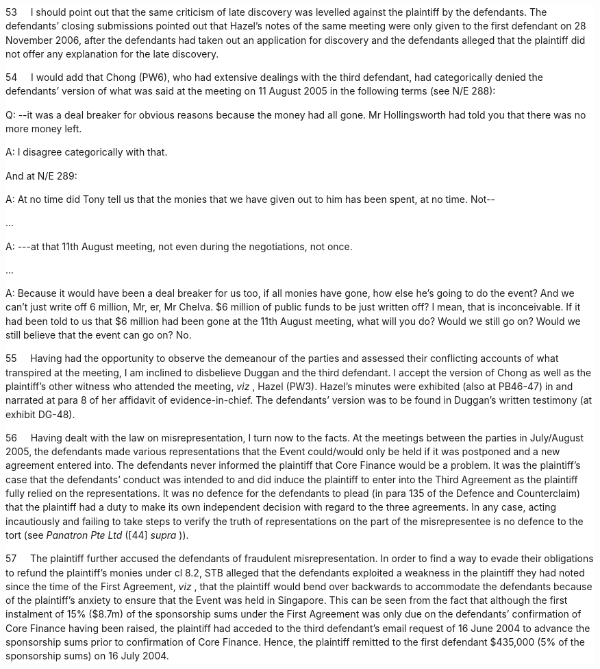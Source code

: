 53     I should point out that the same criticism of late discovery was levelled against the plaintiff by the defendants. The defendants’ closing submissions pointed out that Hazel’s notes of the same meeting were only given to the first defendant on 28 November 2006, after the defendants had taken out an application for discovery and the defendants alleged that the plaintiff did not offer any explanation for the late discovery. 

54     I would add that Chong (PW6), who had extensive dealings with the third defendant, had categorically denied the defendants’ version of what was said at the meeting on 11 August 2005 in the following terms (see N/E 288): 


 Q: --it was a deal breaker for obvious reasons because the money had all gone. Mr Hollingsworth had told you that there was no more money left. 

 A: I disagree categorically with that. 

And at N/E 289: 

 A: At no time did Tony tell us that the monies that we have given out to him has been spent, at no time. Not--

 ... 

 A: ---at that 11th August meeting, not even during the negotiations, not once. 

 ... 

 A: Because it would have been a deal breaker for us too, if all monies have gone, how else he’s going to do the event? And we can’t just write off 6 million, Mr, er, Mr Chelva. $6 million of public funds to be just written off? I mean, that is inconceivable. If it had been told to us that $6 million had been gone at the 11th August meeting, what will you do? Would we still go on? Would we still believe that the event can go on? No. 

55     Having had the opportunity to observe the demeanour of the parties and assessed their conflicting accounts of what transpired at the meeting, I am inclined to disbelieve Duggan and the third defendant. I accept the version of Chong as well as the plaintiff’s other witness who attended the meeting, _viz_ , Hazel (PW3). Hazel’s minutes were exhibited (also at PB46-47) in and narrated at para 8 of her affidavit of evidence-in-chief. The defendants’ version was to be found in Duggan’s written testimony (at exhibit DG-48). 

56     Having dealt with the law on misrepresentation, I turn now to the facts. At the meetings between the parties in July/August 2005, the defendants made various representations that the Event could/would only be held if it was postponed and a new agreement entered into. The defendants never informed the plaintiff that Core Finance would be a problem. It was the plaintiff’s case that the defendants’ conduct was intended to and did induce the plaintiff to enter into the Third Agreement as the plaintiff fully relied on the representations. It was no defence for the defendants to plead (in para 135 of the Defence and Counterclaim) that the plaintiff had a duty to make its own independent decision with regard to the three agreements. In any case, acting incautiously and failing to take steps to verify the truth of representations on the part of the misrepresentee is no defence to the tort (see _Panatron Pte Ltd_ ([44] _supra_ )). 

57     The plaintiff further accused the defendants of fraudulent misrepresentation. In order to find a way to evade their obligations to refund the plaintiff’s monies under cl 8.2, STB alleged that the defendants exploited a weakness in the plaintiff they had noted since the time of the First Agreement, _viz_ , that the plaintiff would bend over backwards to accommodate the defendants because of the plaintiff’s anxiety to ensure that the Event was held in Singapore. This can be seen from the fact that although the first instalment of 15% ($8.7m) of the sponsorship sums under the First Agreement was only due on the defendants’ confirmation of Core Finance having been raised, the plaintiff had acceded to the third defendant’s email request of 16 June 2004 to advance the sponsorship sums prior to confirmation of Core Finance. Hence, the plaintiff remitted to the first defendant $435,000 (5% of the sponsorship sums) on 16 July 2004. 
